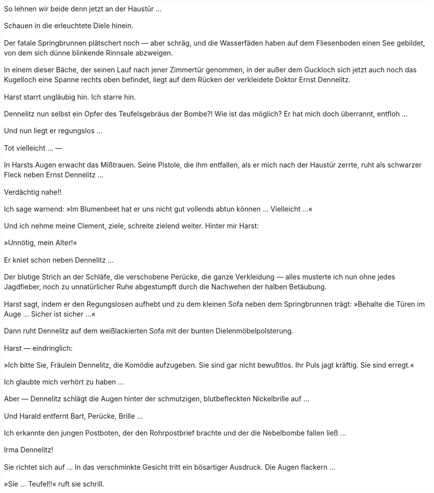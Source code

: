 So lehnen wir beide denn jetzt an der Haustür …

Schauen in die erleuchtete Diele hinein.

Der fatale Springbrunnen plätschert noch — aber schräg, und die Wasserfäden haben auf dem Fliesenboden einen See gebildet, von dem sich dünne blinkende Rinnsale abzweigen.

In einem dieser Bäche, der seinen Lauf nach jener Zimmertür genommen, in der außer dem Guckloch sich jetzt auch noch das Kugelloch eine Spanne rechts oben befindet, liegt auf dem Rücken der verkleidete Doktor Ernst Dennelitz.

Harst starrt ungläubig hin. Ich starre hin.

Dennelitz nun selbst ein Opfer des Teufelsgebräus der Bombe?! Wie ist das möglich? Er hat mich doch überrannt, entfloh …

Und nun liegt er regungslos …

Tot vielleicht … —

In Harsts Augen erwacht das Mißtrauen. Seine Pistole, die ihm entfallen, als er mich nach der Haustür zerrte, ruht als schwarzer Fleck neben Ernst Dennelitz …

Verdächtig nahe!!

Ich sage warnend: »Im Blumenbeet hat er uns nicht gut vollends abtun können … Vielleicht …«

Und ich nehme meine Clement, ziele, schreite zielend weiter. Hinter mir Harst:

»Unnötig, mein Alter!«

Er kniet schon neben Dennelitz …

Der blutige Strich an der Schläfe, die verschobene Perücke, die ganze Verkleidung — alles musterte ich nun ohne jedes Jagdfieber, noch zu unnatürlicher Ruhe abgestumpft durch die Nachwehen der halben Betäubung.

Harst sagt, indem er den Regungslosen aufhebt und zu dem kleinen Sofa neben dem Springbrunnen trägt: »Behalte die Türen im Auge … Sicher ist sicher …«

Dann ruht Dennelitz auf dem weißlackierten Sofa mit der bunten Dielenmöbelpolsterung.

Harst — eindringlich:

»Ich bitte Sie, Fräulein Dennelitz, die Komödie aufzugeben. Sie sind gar nicht bewußtlos. Ihr Puls jagt kräftig. Sie sind erregt.«

Ich glaubte mich verhört zu haben …

Aber — Dennelitz schlägt die Augen hinter der schmutzigen, blutbefleckten Nickelbrille auf …

Und Harald entfernt Bart, Perücke, Brille …

Ich erkannte den jungen Postboten, der den Rohrpostbrief brachte und der die Nebelbombe fallen ließ …

Irma Dennelitz!

Sie richtet sich auf … In das verschminkte Gesicht tritt ein bösartiger Ausdruck. Die Augen flackern …

»Sie … Teufel!!« ruft sie schrill.
